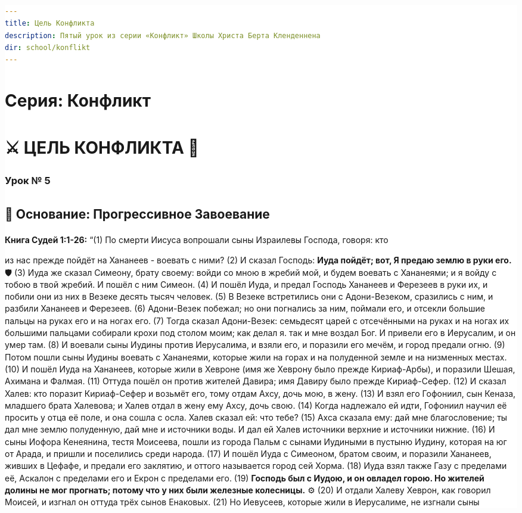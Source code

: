 ```yaml
---
title: Цель Конфликта
description: Пятый урок из серии «Конфликт» Школы Христа Берта Кленденнена
dir: school/konflikt
---
```


<audio controls>
  <source src="/audio/01 - conflict/1-5-cel-conflicta.mp3" type="audio/mpeg" />
  Ваш браузер не поддерживает аудио.
</audio>

# Серия: Конфликт

<iframe width="493" height="364" src="https://www.youtube.com/embed/PL5LVqBe20I?list=PLfM-OuaUPuSddNiWCLr6whzcgcW16LTTk" title="Школа Христа. Берт Кленденнен. 2000 год." frameborder="0" allow="accelerometer; autoplay; clipboard-write; encrypted-media; gyroscope; picture-in-picture; web-share" referrerpolicy="strict-origin-when-cross-origin" allowfullscreen></iframe>

# ⚔️ ЦЕЛЬ КОНФЛИКТА 👑

### Урок № 5

## 📜 Основание: Прогрессивное Завоевание

**Книга Судей 1:1-26:**
“(1) По смерти Иисуса вопрошали сыны Израилевы Господа, говоря: кто

из нас прежде пойдёт на Хананеев - воевать с ними? (2) И сказал Господь:
**Иуда пойдёт; вот, Я предаю землю в руки его.** 🛡️ (3) Иуда же сказал Симеону,
брату своему: войди со мною в жребий мой, и будем воевать с Хананеями; и я
войду с тобою в твой жребий. И пошёл с ним Симеон. (4) И пошёл Иуда, и
предал Господь Хананеев и Ферезеев в руки их, и побили они из них в Везеке
десять тысяч человек. (5) В Везеке встретились они с Адони-Везеком,
сразились с ним, и разбили Хананеев и Ферезеев. (6) Адони-Везек побежал; но
они погнались за ним, поймали его, и отсекли большие пальцы на руках его и
на ногах его. (7) Тогда сказал Адони-Везек: семьдесят царей с отсечёнными
на руках и на ногах их большими пальцами собирали крохи под столом моим;
как делал я. так и мне воздал Бог. И привели его в Иерусалим, и он умер
там. (8) И воевали сыны Иудины против Иерусалима, и взяли его, и поразили
его мечём, и город предали огню. (9) Потом пошли сыны Иудины воевать с
Хананеями, которые жили на горах и на полуденной земле и на низменных
местах. (10) И пошёл Иуда на Хананеев, которые жили в Хевроне (имя же
Хеврону было прежде Кириаф-Арбы), и поразили Шешая, Ахимана и Фалмая. (11)
Оттуда пошёл он против жителей Давира; имя Давиру было прежде Кириаф-Сефер.
(12) И сказал Халев: кто поразит Кириаф-Сефер и возьмёт его, тому отдам
Ахсу, дочь мою, в жену. (13) И взял его Гофониил, сын Кеназа, младшего
брата Халевова; и Халев отдал в жену ему Ахсу, дочь свою. (14) Когда
надлежало ей идти, Гофониил научил её просить у отца её поле, и она сошла с
осла. Халев сказал ей: что тебе? (15) Ахса сказала ему: дай мне
благословение; ты дал мне землю полуденную, дай мне и источники воды. И дал
ей Халев источники верхние и источники нижние. (16) И сыны Иофора
Кенеянина, тестя Моисеева, пошли из города Пальм с сынами Иудиными в
пустыню Иудину, которая на юг от Арада, и пришли и поселились среди народа.
(17) И пошёл Иуда с Симеоном, братом своим, и поразили Хананеев, живших в
Цефафе, и предали его заклятию, и оттого называется город сей Хорма. (18)
Иуда взял также Газу с пределами её, Аскалон с пределами его и Екрон с
пределами его. (19) **Господь был с Иудою, и он овладел горою. Но жителей
долины не мог прогнать; потому что у них были железные колесницы.** ⚙️ (20) И
отдали Халеву Хеврон, как говорил Моисей, и изгнал он оттуда трёх сынов
Енаковых. (21) Но Иевусеев, которые жили в Иерусалиме, не изгнали сыны